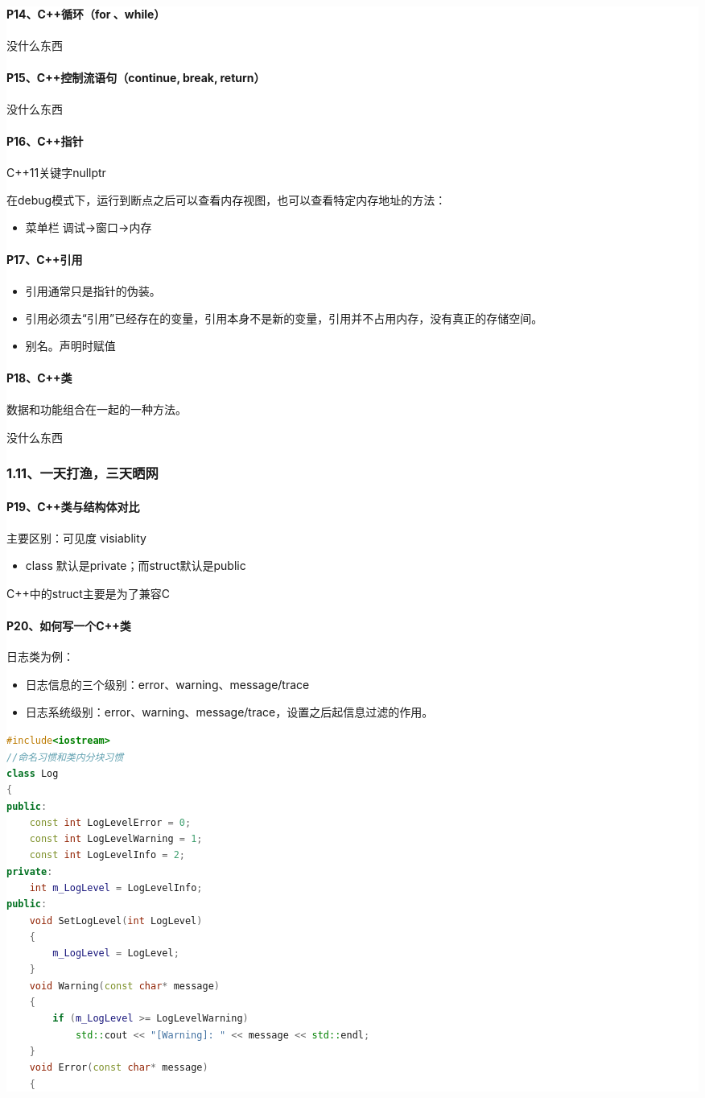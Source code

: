 #### P14、C++循环（for 、while）

没什么东西

#### P15、C++控制流语句（continue, break, return）

没什么东西

#### P16、C++指针

C++11关键字nullptr

在debug模式下，运行到断点之后可以查看内存视图，也可以查看特定内存地址的方法：

* 菜单栏  调试->窗口->内存

#### P17、C++引用

* 引用通常只是指针的伪装。

* 引用必须去“引用”已经存在的变量，引用本身不是新的变量，引用并不占用内存，没有真正的存储空间。

* 别名。声明时赋值

#### P18、C++类

数据和功能组合在一起的一种方法。

没什么东西

### 1.11、一天打渔，三天晒网

#### P19、C++类与结构体对比

主要区别：可见度 visiablity

* class 默认是private；而struct默认是public

C++中的struct主要是为了兼容C

#### P20、如何写一个C++类

日志类为例：

* 日志信息的三个级别：error、warning、message/trace

* 日志系统级别：error、warning、message/trace，设置之后起信息过滤的作用。

```c++
#include<iostream>
//命名习惯和类内分块习惯
class Log 
{
public:
	const int LogLevelError = 0;
	const int LogLevelWarning = 1;
	const int LogLevelInfo = 2;
private:
	int m_LogLevel = LogLevelInfo;
public:
	void SetLogLevel(int LogLevel) 
	{
		m_LogLevel = LogLevel;
	}
	void Warning(const char* message) 
	{
		if (m_LogLevel >= LogLevelWarning)
			std::cout << "[Warning]: " << message << std::endl;
	}
	void Error(const char* message)
	{
```